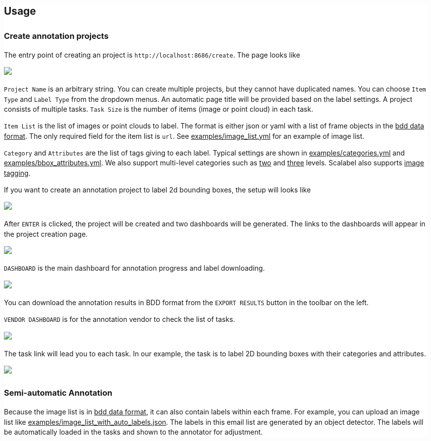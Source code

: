 ## Usage

### Create annotation projects

The entry point of creating an project is `http://localhost:8686/create`. The page looks like

<img src="https://www.scalabel.ai/doc/demo/readme/project-creation-blank.png" width="500px">


`Project Name` is an arbitrary string. You can create multiple projects, but they cannot have duplicated names. You can choose `Item Type` and `Label Type` from the dropdown menus. An automatic page title will be provided based on the label settings. A project consists of multiple tasks. `Task Size` is the number of items (image or point cloud) in each task.

`Item List` is the list of images or point clouds to label. The format is either json or yaml with a list of frame objects in the [bdd data format](https://github.com/ucbdrive/bdd-data/blob/master/doc/format.md). The only required field for the item list is `url`. See [examples/image_list.yml](examples/image_list.yml) for an example of image list.

`Category` and `Attributes` are the list of tags giving to each label. Typical settings are shown in [examples/categories.yml](examples/categories.yml) and [examples/bbox_attributes.yml](examples/bbox_attributes.yml). We also support multi-level categories such as [two](examples/two_level_categories.yml) and [three](examples/three_level_categories.yml) levels. Scalabel also supports [image tagging](examples/image_tags.yml).

If you want to create an annotation project to label 2d bounding boxes, the setup will looks like

<img src="https://www.scalabel.ai/doc/demo/readme/project-creation.png" width="500px">

After `ENTER` is clicked, the project will be created and two dashboards will be generated. The links to the dashboards will appear in the project creation page.

<img src="https://www.scalabel.ai/doc/demo/readme/project-creation-after-enter.png" width="500px">

`DASHBOARD` is the main dashboard for annotation progress and label downloading.

<img src="https://www.scalabel.ai/doc/demo/readme/creator-dashboard.png" width="500px">

You can download the annotation results in BDD format from the `EXPORT RESULTS` button in the toolbar on the left.

`VENDOR DASHBOARD` is for the annotation vendor to check the list of tasks.

<img src="https://www.scalabel.ai/doc/demo/readme/vendor-dashboard.png" width="500px">

The task link will lead you to each task. In our example, the task is to label 2D bounding boxes with their categories and attributes.

<img src="https://www.scalabel.ai/doc/demo/readme/bbox2d-interface.jpg">

### Semi-automatic Annotation

Because the image list is in [bdd data format](https://github.com/ucbdrive/bdd-data/blob/master/doc/format.md), it can also contain labels within each frame. For example, you can upload an image list like [examples/image_list_with_auto_labels.json](examples/image_list_with_auto_labels.json). The labels in this email list are generated by an object detector. The labels will be automatically loaded in the tasks and shown to the annotator for adjustment.
